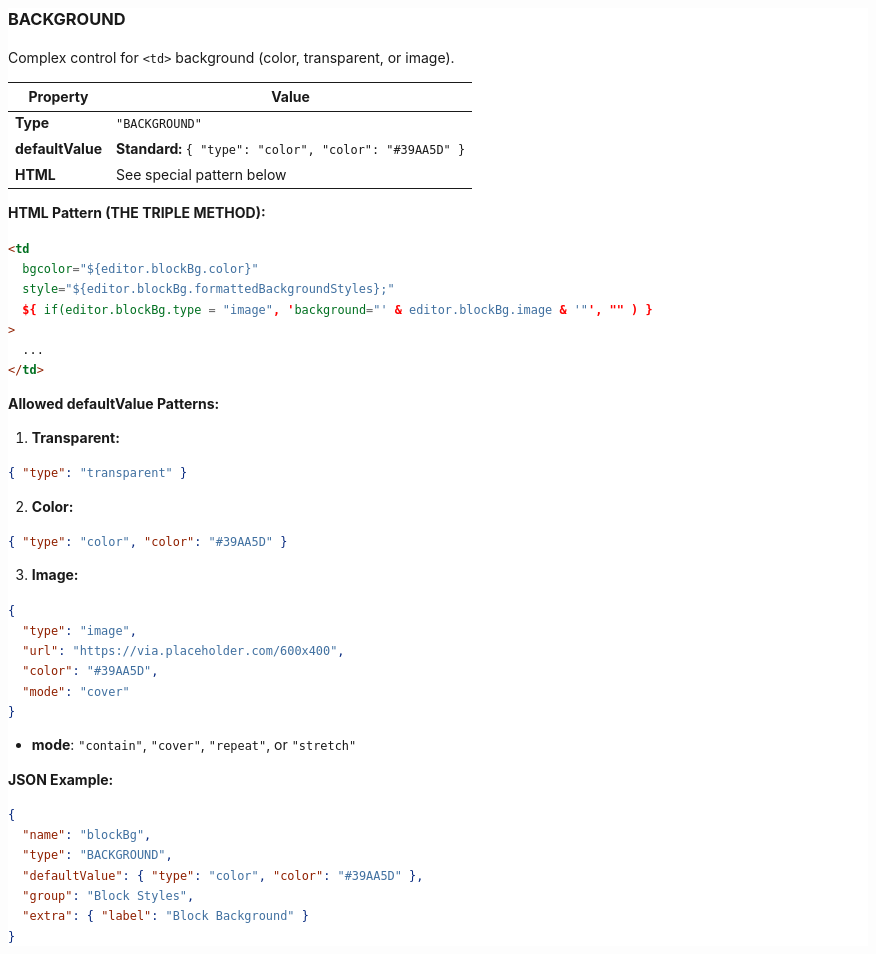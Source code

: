 ### BACKGROUND

Complex control for `<td>` background (color, transparent, or image).

| Property | Value |
|----------|-------|
| **Type** | `"BACKGROUND"` |
| **defaultValue** | **Standard:** `{ "type": "color", "color": "#39AA5D" }` |
| **HTML** | See special pattern below |

**HTML Pattern (THE TRIPLE METHOD):**
```html
<td 
  bgcolor="${editor.blockBg.color}"
  style="${editor.blockBg.formattedBackgroundStyles};"
  ${ if(editor.blockBg.type = "image", 'background="' & editor.blockBg.image & '"', "" ) }
>
  ...
</td>
```

**Allowed defaultValue Patterns:**

1. **Transparent:**
```json
{ "type": "transparent" }
```

2. **Color:**
```json
{ "type": "color", "color": "#39AA5D" }
```

3. **Image:**
```json
{ 
  "type": "image", 
  "url": "https://via.placeholder.com/600x400", 
  "color": "#39AA5D", 
  "mode": "cover" 
}
```
* **mode**: `"contain"`, `"cover"`, `"repeat"`, or `"stretch"`

**JSON Example:**
```json
{
  "name": "blockBg",
  "type": "BACKGROUND",
  "defaultValue": { "type": "color", "color": "#39AA5D" },
  "group": "Block Styles",
  "extra": { "label": "Block Background" }
}
```
